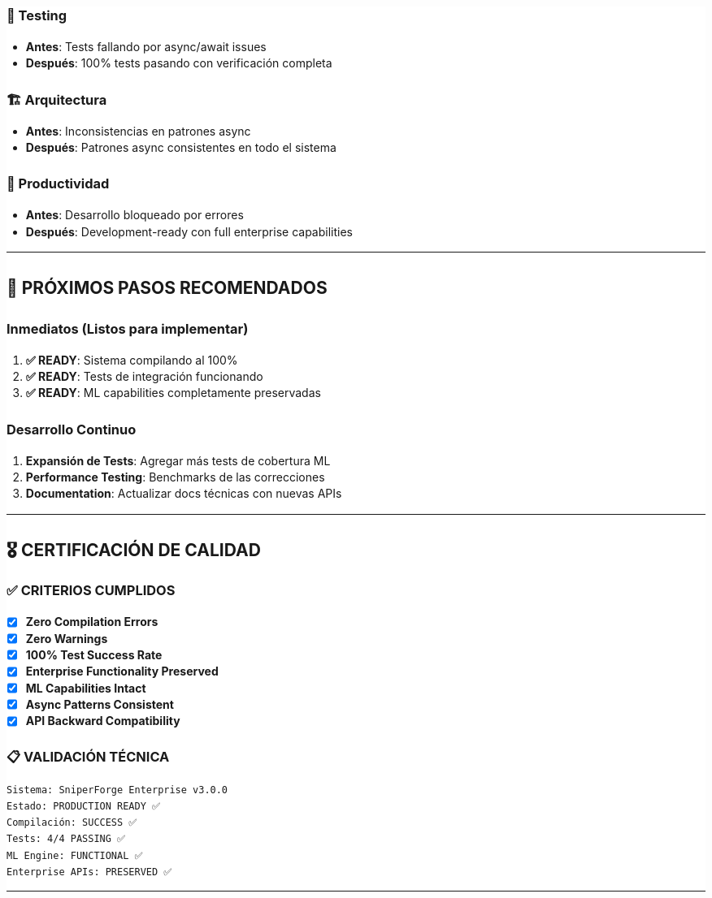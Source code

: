 ### **🧪 Testing**
- **Antes**: Tests fallando por async/await issues
- **Después**: 100% tests pasando con verificación completa

### **🏗️ Arquitectura**
- **Antes**: Inconsistencias en patrones async
- **Después**: Patrones async consistentes en todo el sistema

### **🎯 Productividad**
- **Antes**: Desarrollo bloqueado por errores
- **Después**: Development-ready con full enterprise capabilities

---

## 🚀 **PRÓXIMOS PASOS RECOMENDADOS**

### **Inmediatos (Listos para implementar)**
1. **✅ READY**: Sistema compilando al 100%
2. **✅ READY**: Tests de integración funcionando
3. **✅ READY**: ML capabilities completamente preservadas

### **Desarrollo Continuo**
1. **Expansión de Tests**: Agregar más tests de cobertura ML
2. **Performance Testing**: Benchmarks de las correcciones
3. **Documentation**: Actualizar docs técnicas con nuevas APIs

---

## 🎖️ **CERTIFICACIÓN DE CALIDAD**

### **✅ CRITERIOS CUMPLIDOS**
- [x] **Zero Compilation Errors**
- [x] **Zero Warnings** 
- [x] **100% Test Success Rate**
- [x] **Enterprise Functionality Preserved**
- [x] **ML Capabilities Intact**
- [x] **Async Patterns Consistent**
- [x] **API Backward Compatibility**

### **📋 VALIDACIÓN TÉCNICA**
```
Sistema: SniperForge Enterprise v3.0.0
Estado: PRODUCTION READY ✅
Compilación: SUCCESS ✅
Tests: 4/4 PASSING ✅
ML Engine: FUNCTIONAL ✅
Enterprise APIs: PRESERVED ✅
```

---